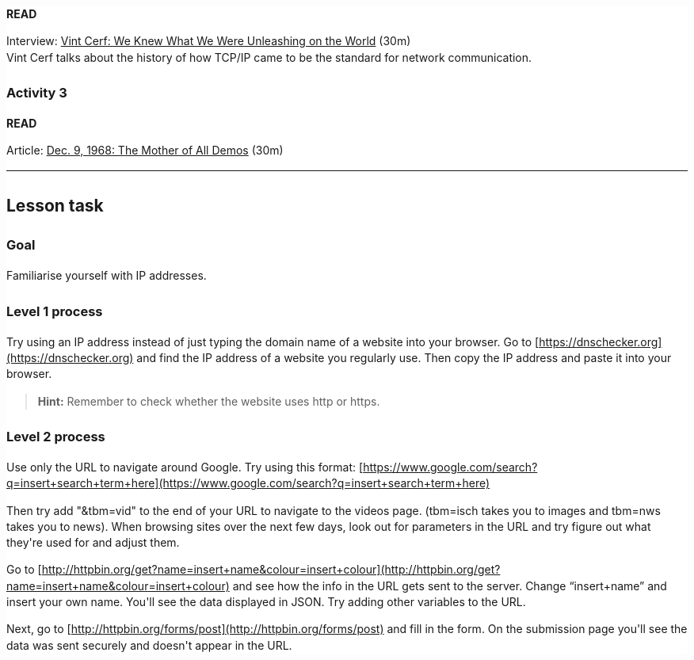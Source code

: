**READ**

Interview: [Vint Cerf: We Knew What We Were Unleashing on the World](https://www.wired.com/2012/04/epicenter-isoc-famers-qa-cerf/) (30m)  
Vint Cerf talks about the history of how TCP/IP came to be the standard for network communication.

### Activity 3

**READ**

Article: [Dec. 9, 1968: The Mother of All Demos](https://www.wired.com/2010/12/1209computer-mouse-mother-of-all-demos/) (30m)

<hr>

## Lesson task

### Goal

Familiarise yourself with IP addresses.

### Level 1 process

Try using an IP address instead of just typing the domain name of a website into your browser. Go to [https://dnschecker.org](https://dnschecker.org) and find the IP address of a website you regularly use. Then copy the IP address and paste it into your browser.

> **Hint:** Remember to check whether the website uses http or https.

### Level 2 process

Use only the URL to navigate around Google. Try using this format: [https://www.google.com/search?q=insert+search+term+here](https://www.google.com/search?q=insert+search+term+here)

Then try add "&tbm=vid" to the end of your URL to navigate to the videos page. (tbm=isch takes you to images and tbm=nws takes you to news). When browsing sites over the next few days, look out for parameters in the URL and try figure out what they're used for and adjust them.

Go to [http://httpbin.org/get?name=insert+name&colour=insert+colour](http://httpbin.org/get?name=insert+name&colour=insert+colour) and see how the info in the URL gets sent to the server. Change “insert+name” and insert your own name. You'll see the data displayed in JSON. Try adding other variables to the URL.

Next, go to [http://httpbin.org/forms/post](http://httpbin.org/forms/post) and fill in the form. On the submission page you'll see the data was sent securely and doesn't appear in the URL.
